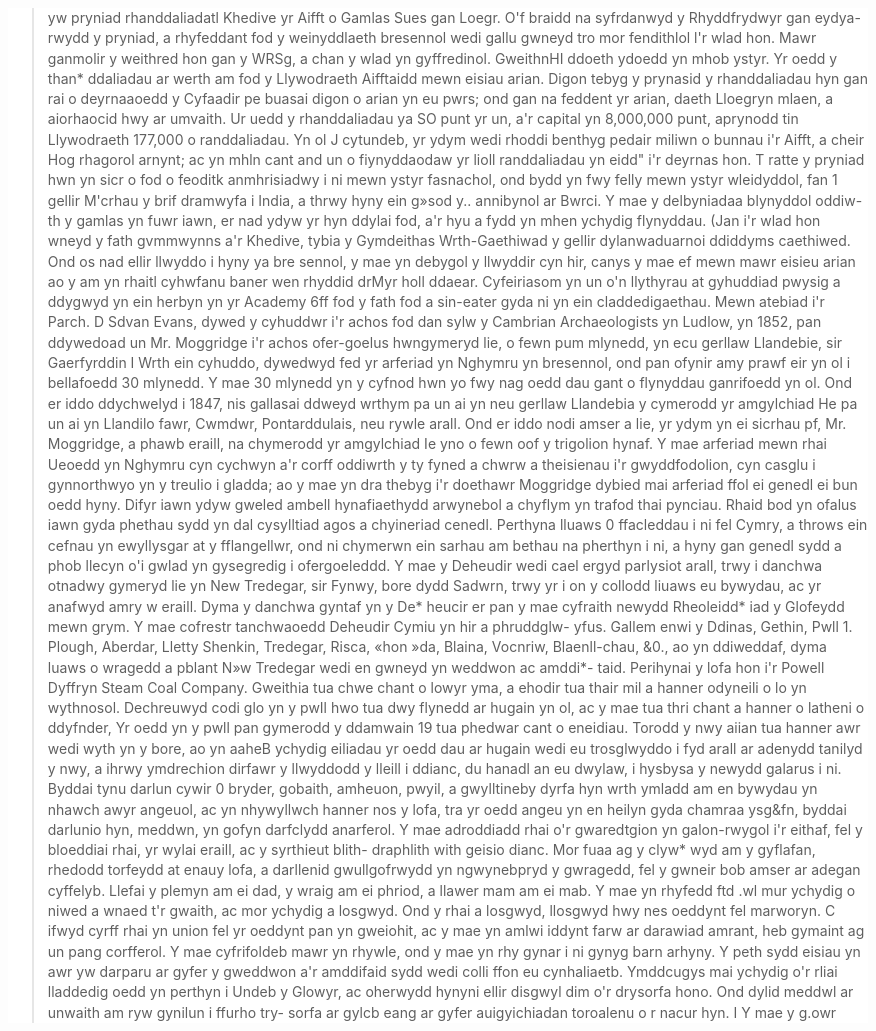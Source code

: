 >  yw pryniad rhanddaliadatl Khedive yr Aifft o Gamlas Sues gan Loegr. O'f braidd na syfrdanwyd y Rhyddfrydwyr gan eydya- rwydd y pryniad, a rhyfeddant fod y weinyddlaeth bresennol wedi gallu gwneyd tro mor fendithlol l'r wlad hon. Mawr ganmolir y weithred hon gan y WRSg, a chan y wlad yn gyffredinol. GweithnHI ddoeth ydoedd yn mhob ystyr. Yr oedd y than* ddaliadau ar werth am fod y Llywodraeth Aifftaidd mewn eisiau arian. Digon tebyg y prynasid y rhanddaliadau hyn gan rai o deyrnaaoedd y Cyfaadir pe buasai digon o arian yn eu pwrs; ond gan na feddent yr arian, daeth Lloegryn mlaen, a aiorhaocid hwy ar umvaith. Ur uedd y rhanddaliadau ya SO punt yr un, a'r capital yn 8,000,000 punt, aprynodd tin Llywodraeth 177,000 o randdaliadau. Yn ol J cytundeb, yr ydym wedi rhoddi benthyg pedair miliwn o bunnau i'r Aifft, a cheir Hog rhagorol arnynt; ac yn mhln cant and un o fiynyddaodaw yr lioll randdaliadau yn eidd" i'r deyrnas hon. T ratte y pryniad hwn yn sicr o fod o feoditk anmhrisiadwy i ni mewn ystyr fasnachol, ond bydd yn fwy felly mewn ystyr wleidyddol, fan 1 gellir M'crhau y brif dramwyfa i India, a thrwy hyny ein g»sod y.. annibynol ar Bwrci. Y mae y delbyniadaa blynyddol oddiw-th y gamlas yn fuwr iawn, er nad ydyw yr hyn ddylai fod, a'r hyu a fydd yn mhen ychydig flynyddau. (Jan i'r wlad hon wneyd y fath gvmmwynns a'r Khedive, tybia y Gymdeithas Wrth-Gaethiwad y gellir dylanwaduarnoi ddiddyms caethiwed. Ond os nad ellir llwyddo i hyny ya bre sennol, y mae yn debygol y llwyddir cyn hir, canys y mae ef mewn mawr eisieu arian ao y am yn rhaitl cyhwfanu baner wen rhyddid drMyr holl ddaear. Cyfeiriasom yn un o'n llythyrau at gyhuddiad pwysig a ddygwyd yn ein herbyn yn yr Academy 6ff fod y fath fod a sin-eater gyda ni yn ein claddedigaethau. Mewn atebiad i'r Parch. D Sdvan Evans, dywed y cyhuddwr i'r achos fod dan sylw y Cambrian Archaeologists yn Ludlow, yn 1852, pan ddywedoad un Mr. Moggridge i'r achos ofer-goelus hwngymeryd lie, o fewn pum mlynedd, yn ecu gerllaw Llandebie, sir Gaerfyrddin I Wrth ein cyhuddo, dywedwyd fed yr arferiad yn Nghymru yn bresennol, ond pan ofynir amy prawf eir yn ol i bellafoedd 30 mlynedd. Y mae 30 mlynedd yn y cyfnod hwn yo fwy nag oedd dau gant o flynyddau ganrifoedd yn ol. Ond er iddo ddychwelyd i 1847, nis gallasai ddweyd wrthym pa un ai yn neu gerllaw Llandebia y cymerodd yr amgylchiad He pa un ai yn Llandilo fawr, Cwmdwr, Pontarddulais, neu rywle arall. Ond er iddo nodi amser a lie, yr ydym yn ei sicrhau pf, Mr. Moggridge, a phawb eraill, na chymerodd yr amgylchiad Ie yno o fewn oof y trigolion hynaf. Y mae arferiad mewn rhai Ueoedd yn Nghymru cyn cychwyn a'r corff oddiwrth y ty fyned a chwrw a theisienau i'r gwyddfodolion, cyn casglu i gynnorthwyo yn y treulio i gladda; ao y mae yn dra thebyg i'r doethawr Moggridge dybied mai arferiad ffol ei genedl ei bun oedd hyny. Difyr iawn ydyw gweled ambell hynafiaethydd arwynebol a chyflym yn trafod thai pynciau. Rhaid bod yn ofalus iawn gyda phethau sydd yn dal cysylltiad agos a chyineriad cenedl. Perthyna lluaws 0 ffacleddau i ni fel Cymry, a throws ein cefnau yn ewyllysgar at y fflangellwr, ond ni chymerwn ein sarhau am bethau na pherthyn i ni, a hyny gan genedl sydd a phob llecyn o'i gwlad yn gysegredig i ofergoeleddd. Y mae y Deheudir wedi cael ergyd parlysiot arall, trwy i danchwa otnadwy gymeryd lie yn New Tredegar, sir Fynwy, bore dydd Sadwrn, trwy yr i on y collodd liuaws eu bywydau, ac yr anafwyd amry w eraill. Dyma y danchwa gyntaf yn y De* heucir er pan y mae cyfraith newydd Rheoleidd* iad y Glofeydd mewn grym. Y mae cofrestr tanchwaoedd Deheudir Cymiu yn hir a phruddglw- yfus. Gallem enwi y Ddinas, Gethin, Pwll 1. Plough, Aberdar, Lletty Shenkin, Tredegar, Risca, «hon »da, Blaina, Vocnriw, Blaenll-chau, &0., ao yn ddiweddaf, dyma luaws o wragedd a pblant N»w Tredegar wedi en gwneyd yn weddwon ac amddi*- taid. Perihynai y lofa hon i'r Powell Dyffryn Steam Coal Company. Gweithia tua chwe chant o lowyr yma, a ehodir tua thair mil a hanner odyneili o lo yn wythnosol. Dechreuwyd codi glo yn y pwIl hwo tua dwy flynedd ar hugain yn ol, ac y mae tua thri chant a hanner o latheni o ddyfnder, Yr oedd yn y pwll pan gymerodd y ddamwain 19 tua phedwar cant o eneidiau. Torodd y nwy aiian tua hanner awr wedi wyth yn y bore, ao yn aaheB ychydig eiliadau yr oedd dau ar hugain wedi eu trosglwyddo i fyd arall ar adenydd tanilyd y nwy, a ihrwy ymdrechion dirfawr y llwyddodd y lleill i ddianc, du hanadl an eu dwylaw, i hysbysa y newydd galarus i ni. Byddai tynu darlun cywir 0 bryder, gobaith, amheuon, pwyil, a gwylltineby dyrfa hyn wrth ymladd am en bywydau yn nhawch awyr angeuol, ac yn nhywyllwch hanner nos y lofa, tra yr oedd angeu yn en heilyn gyda chamraa ysg&fn, byddai darlunio hyn, meddwn, yn gofyn darfclydd anarferol. Y mae adroddiadd rhai o'r gwaredtgion yn galon-rwygol i'r eithaf, fel y bloeddiai rhai, yr wylai eraill, ac y syrthieut blith- draphlith with geisio dianc. Mor fuaa ag y clyw* wyd am y gyflafan, rhedodd torfeydd at enauy lofa, a darllenid gwullgofrwydd yn ngwynebpryd y gwragedd, fel y gwneir bob amser ar adegan cyffelyb. Llefai y plemyn am ei dad, y wraig am ei phriod, a llawer mam am ei mab. Y mae yn rhyfedd ftd .wl mur ychydig o niwed a wnaed t'r gwaith, ac mor ychydig a losgwyd. Ond y rhai a losgwyd, llosgwyd hwy nes oeddynt fel marworyn. C ifwyd cyrff rhai yn union fel yr oeddynt pan yn gweiohit, ac y mae yn amlwi iddynt farw ar darawiad amrant, heb gymaint ag un pang corfferol. Y mae cyfrifoldeb mawr yn rhywle, ond y mae yn rhy gynar i ni gynyg barn arhyny. Y peth sydd eisiau yn awr yw darparu ar gyfer y gweddwon a'r amddifaid sydd wedi colli ffon eu cynhaliaetb. Ymddcugys mai ychydig o'r rliai lladdedig oedd yn perthyn i Undeb y Glowyr, ac oherwydd hynyni ellir disgwyl dim o'r drysorfa hono. Ond dylid meddwl ar unwaith am ryw gynilun i ffurho try- sorfa ar gylcb eang ar gyfer auigyichiadan toroalenu o r nacur hyn. I Y mae y g.owr
